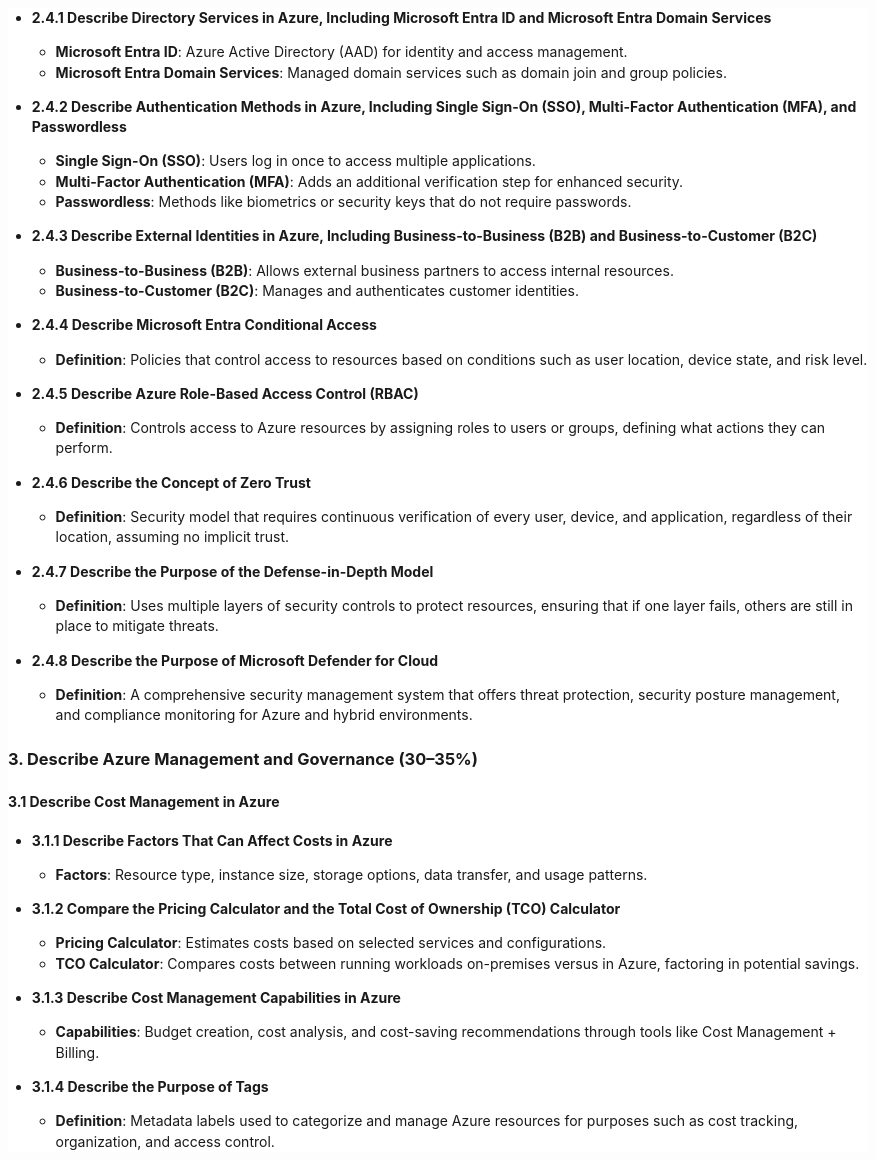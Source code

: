 - **2.4.1 Describe Directory Services in Azure, Including Microsoft Entra ID and Microsoft Entra Domain Services**
  - **Microsoft Entra ID**: Azure Active Directory (AAD) for identity and access management.
  - **Microsoft Entra Domain Services**: Managed domain services such as domain join and group policies.

- **2.4.2 Describe Authentication Methods in Azure, Including Single Sign-On (SSO), Multi-Factor Authentication (MFA), and Passwordless**
  - **Single Sign-On (SSO)**: Users log in once to access multiple applications.
  - **Multi-Factor Authentication (MFA)**: Adds an additional verification step for enhanced security.
  - **Passwordless**: Methods like biometrics or security keys that do not require passwords.

- **2.4.3 Describe External Identities in Azure, Including Business-to-Business (B2B) and Business-to-Customer (B2C)**
  - **Business-to-Business (B2B)**: Allows external business partners to access internal resources.
  - **Business-to-Customer (B2C)**: Manages and authenticates customer identities.

- **2.4.4 Describe Microsoft Entra Conditional Access**
  - **Definition**: Policies that control access to resources based on conditions such as user location, device state, and risk level.

- **2.4.5 Describe Azure Role-Based Access Control (RBAC)**
  - **Definition**: Controls access to Azure resources by assigning roles to users or groups, defining what actions they can perform.

- **2.4.6 Describe the Concept of Zero Trust**
  - **Definition**: Security model that requires continuous verification of every user, device, and application, regardless of their location, assuming no implicit trust.

- **2.4.7 Describe the Purpose of the Defense-in-Depth Model**
  - **Definition**: Uses multiple layers of security controls to protect resources, ensuring that if one layer fails, others are still in place to mitigate threats.

- **2.4.8 Describe the Purpose of Microsoft Defender for Cloud**
  - **Definition**: A comprehensive security management system that offers threat protection, security posture management, and compliance monitoring for Azure and hybrid environments.

### **3. Describe Azure Management and Governance (30–35%)**

#### **3.1 Describe Cost Management in Azure**

- **3.1.1 Describe Factors That Can Affect Costs in Azure**
  - **Factors**: Resource type, instance size, storage options, data transfer, and usage patterns.

- **3.1.2 Compare the Pricing Calculator and the Total Cost of Ownership (TCO) Calculator**
  - **Pricing Calculator**: Estimates costs based on selected services and configurations.
  - **TCO Calculator**: Compares costs between running workloads on-premises versus in Azure, factoring in potential savings.

- **3.1.3 Describe Cost Management Capabilities in Azure**
  - **Capabilities**: Budget creation, cost analysis, and cost-saving recommendations through tools like Cost Management + Billing.

- **3.1.4 Describe the Purpose of Tags**
  - **Definition**: Metadata labels used to categorize and manage Azure resources for purposes such as cost tracking, organization, and access control.
